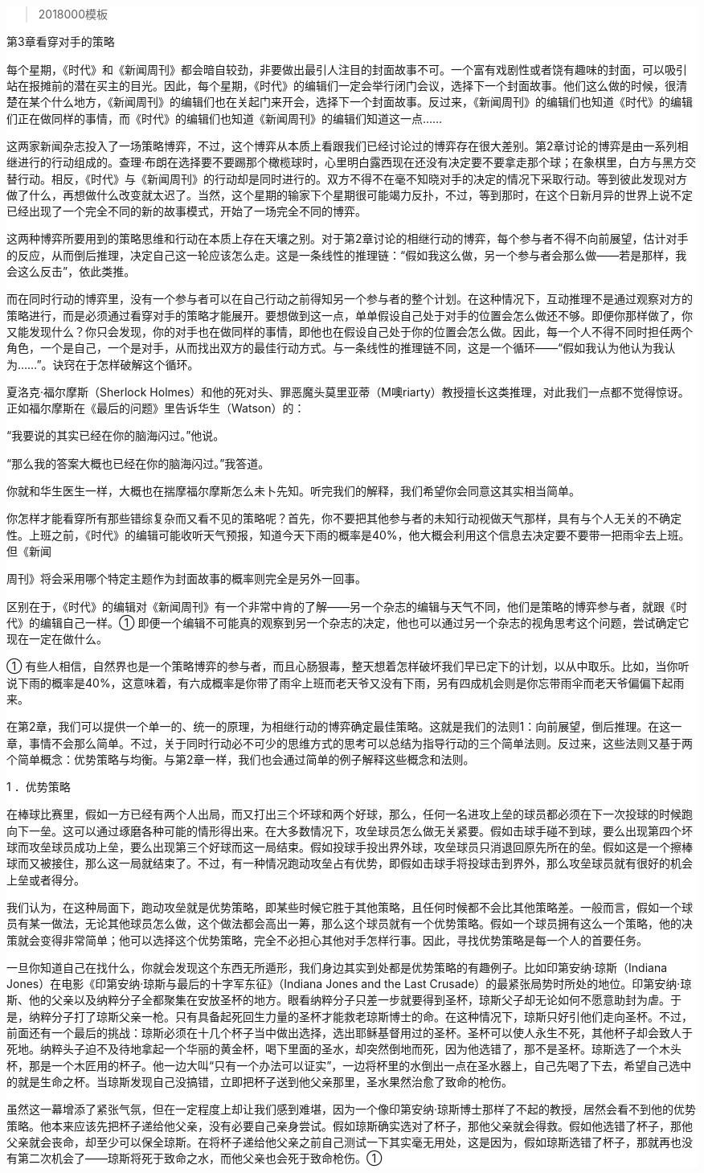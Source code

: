 # 
> 2018000模板



第3章看穿对手的策略

每个星期，《时代》和《新闻周刊》都会暗自较劲，非要做出最引人注目的封面故事不可。一个富有戏剧性或者饶有趣味的封面，可以吸引站在报摊前的潜在买主的目光。因此，每个星期，《时代》的编辑们一定会举行闭门会议，选择下一个封面故事。他们这么做的时候，很清楚在某个什么地方，《新闻周刊》的编辑们也在关起门来开会，选择下一个封面故事。反过来，《新闻周刊》的编辑们也知道《时代》的编辑们正在做同样的事情，而《时代》的编辑们也知道《新闻周刊》的编辑们知道这一点……

这两家新闻杂志投入了一场策略博弈，不过，这个博弈从本质上看跟我们已经讨论过的博弈存在很大差别。第2章讨论的博弈是由一系列相继进行的行动组成的。查理·布朗在选择要不要踢那个橄榄球时，心里明白露西现在还没有决定要不要拿走那个球；在象棋里，白方与黑方交替行动。相反，《时代》与《新闻周刊》的行动却是同时进行的。双方不得不在毫不知晓对手的决定的情况下采取行动。等到彼此发现对方做了什么，再想做什么改变就太迟了。当然，这个星期的输家下个星期很可能竭力反扑，不过，等到那时，在这个日新月异的世界上说不定已经出现了一个完全不同的新的故事模式，开始了一场完全不同的博弈。

这两种博弈所要用到的策略思维和行动在本质上存在天壤之别。对于第2章讨论的相继行动的博弈，每个参与者不得不向前展望，估计对手的反应，从而倒后推理，决定自己这一轮应该怎么走。这是一条线性的推理链：“假如我这么做，另一个参与者会那么做——若是那样，我会这么反击”，依此类推。

而在同时行动的博弈里，没有一个参与者可以在自己行动之前得知另一个参与者的整个计划。在这种情况下，互动推理不是通过观察对方的策略进行，而是必须通过看穿对手的策略才能展开。要想做到这一点，单单假设自己处于对手的位置会怎么做还不够。即便你那样做了，你又能发现什么？你只会发现，你的对手也在做同样的事情，即他也在假设自己处于你的位置会怎么做。因此，每一个人不得不同时担任两个角色，一个是自己，一个是对手，从而找出双方的最佳行动方式。与一条线性的推理链不同，这是一个循环——“假如我认为他认为我认为……”。诀窍在于怎样破解这个循环。

夏洛克·福尔摩斯（Sherlock Holmes）和他的死对头、罪恶魔头莫里亚蒂（M噢riarty）教授擅长这类推理，对此我们一点都不觉得惊讶。正如福尔摩斯在《最后的问题》里告诉华生（Watson）的：

“我要说的其实已经在你的脑海闪过。”他说。

“那么我的答案大概也已经在你的脑海闪过。”我答道。

你就和华生医生一样，大概也在揣摩福尔摩斯怎么未卜先知。听完我们的解释，我们希望你会同意这其实相当简单。

你怎样才能看穿所有那些错综复杂而又看不见的策略呢？首先，你不要把其他参与者的未知行动视做天气那样，具有与个人无关的不确定性。上班之前，《时代》的编辑可能收听天气预报，知道今天下雨的概率是40%，他大概会利用这个信息去决定要不要带一把雨伞去上班。但《新闻

周刊》将会采用哪个特定主题作为封面故事的概率则完全是另外一回事。

区别在于，《时代》的编辑对《新闻周刊》有一个非常中肯的了解——另一个杂志的编辑与天气不同，他们是策略的博弈参与者，就跟《时代》的编辑自己一样。① 即便一个编辑不可能真的观察到另一个杂志的决定，他也可以通过另一个杂志的视角思考这个问题，尝试确定它现在一定在做什么。

① 有些人相信，自然界也是一个策略博弈的参与者，而且心肠狠毒，整天想着怎样破坏我们早已定下的计划，以从中取乐。比如，当你听说下雨的概率是40%，这意味着，有六成概率是你带了雨伞上班而老天爷又没有下雨，另有四成机会则是你忘带雨伞而老天爷偏偏下起雨来。

在第2章，我们可以提供一个单一的、统一的原理，为相继行动的博弈确定最佳策略。这就是我们的法则1：向前展望，倒后推理。在这一章，事情不会那么简单。不过，关于同时行动必不可少的思维方式的思考可以总结为指导行动的三个简单法则。反过来，这些法则又基于两个简单概念：优势策略与均衡。与第2章一样，我们也会通过简单的例子解释这些概念和法则。

1 ．优势策略

在棒球比赛里，假如一方已经有两个人出局，而又打出三个坏球和两个好球，那么，任何一名进攻上垒的球员都必须在下一次投球的时候跑向下一垒。这可以通过琢磨各种可能的情形得出来。在大多数情况下，攻垒球员怎么做无关紧要。假如击球手碰不到球，要么出现第四个坏球而攻垒球员成功上垒，要么出现第三个好球而这一局结束。假如投球手投出界外球，攻垒球员只消退回原先所在的垒。假如这是一个擦棒球而又被接住，那么这一局就结束了。不过，有一种情况跑动攻垒占有优势，即假如击球手将投球击到界外，那么攻垒球员就有很好的机会上垒或者得分。

我们认为，在这种局面下，跑动攻垒就是优势策略，即某些时候它胜于其他策略，且任何时候都不会比其他策略差。一般而言，假如一个球员有某一做法，无论其他球员怎么做，这个做法都会高出一筹，那么这个球员就有一个优势策略。假如一个球员拥有这么一个策略，他的决策就会变得非常简单；他可以选择这个优势策略，完全不必担心其他对手怎样行事。因此，寻找优势策略是每一个人的首要任务。

一旦你知道自己在找什么，你就会发现这个东西无所遁形，我们身边其实到处都是优势策略的有趣例子。比如印第安纳·琼斯（Indiana Jones）在电影《印第安纳·琼斯与最后的十字军东征》（Indiana Jones and the Last Crusade）的最紧张局势时所处的地位。印第安纳·琼斯、他的父亲以及纳粹分子全都聚集在安放圣杯的地方。眼看纳粹分子只差一步就要得到圣杯，琼斯父子却无论如何不愿意助封为虐。于是，纳粹分子打了琼斯父亲一枪。只有具备起死回生力量的圣杯才能救老琼斯博士的命。在这种情况下，琼斯只好引他们走向圣杯。不过，前面还有一个最后的挑战：琼斯必须在十几个杯子当中做出选择，选出耶稣基督用过的圣杯。圣杯可以使人永生不死，其他杯子却会致人于死地。纳粹头子迫不及待地拿起一个华丽的黄金杯，喝下里面的圣水，却突然倒地而死，因为他选错了，那不是圣杯。琼斯选了一个木头杯，那是一个木匠用的杯子。他一边大叫“只有一个办法可以证实”，一边将杯里的水倒出一点在圣水器上，自己先喝了下去，希望自己选中的就是生命之杯。当琼斯发现自己没搞错，立即把杯子送到他父亲那里，圣水果然治愈了致命的枪伤。

虽然这一幕增添了紧张气氛，但在一定程度上却让我们感到难堪，因为一个像印第安纳·琼斯博士那样了不起的教授，居然会看不到他的优势策略。他本来应该先把杯子递给他父亲，没有必要自己亲身尝试。假如琼斯确实选对了杯子，那他父亲就会得救。假如他选错了杯子，那他父亲就会丧命，却至少可以保全琼斯。在将杯子递给他父亲之前自己测试一下其实毫无用处，这是因为，假如琼斯选错了杯子，那就再也没有第二次机会了——琼斯将死于致命之水，而他父亲也会死于致命枪伤。①
